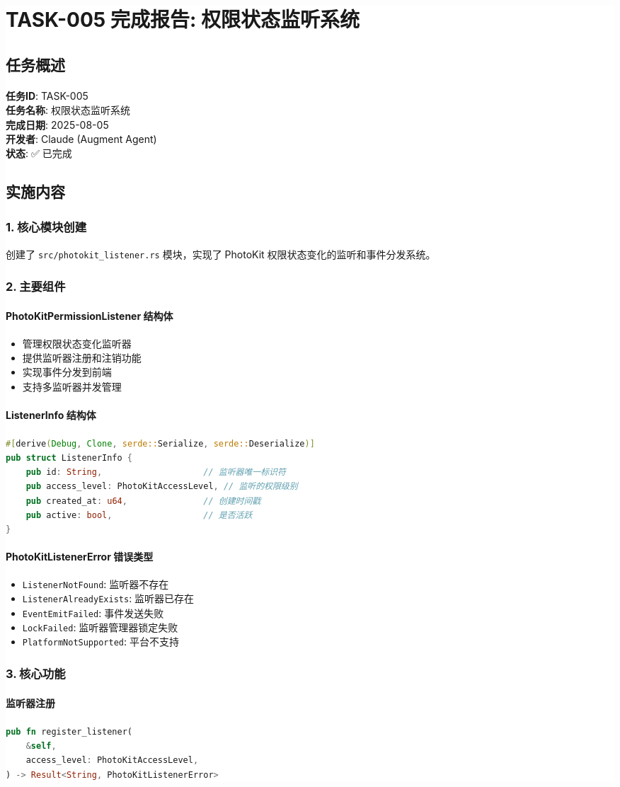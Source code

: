 # TASK-005 完成报告: 权限状态监听系统

## 任务概述

**任务ID**: TASK-005  
**任务名称**: 权限状态监听系统  
**完成日期**: 2025-08-05  
**开发者**: Claude (Augment Agent)  
**状态**: ✅ 已完成  

## 实施内容

### 1. 核心模块创建

创建了 `src/photokit_listener.rs` 模块，实现了 PhotoKit 权限状态变化的监听和事件分发系统。

### 2. 主要组件

#### PhotoKitPermissionListener 结构体
- 管理权限状态变化监听器
- 提供监听器注册和注销功能
- 实现事件分发到前端
- 支持多监听器并发管理

#### ListenerInfo 结构体
```rust
#[derive(Debug, Clone, serde::Serialize, serde::Deserialize)]
pub struct ListenerInfo {
    pub id: String,                    // 监听器唯一标识符
    pub access_level: PhotoKitAccessLevel, // 监听的权限级别
    pub created_at: u64,               // 创建时间戳
    pub active: bool,                  // 是否活跃
}
```

#### PhotoKitListenerError 错误类型
- `ListenerNotFound`: 监听器不存在
- `ListenerAlreadyExists`: 监听器已存在
- `EventEmitFailed`: 事件发送失败
- `LockFailed`: 监听器管理器锁定失败
- `PlatformNotSupported`: 平台不支持

### 3. 核心功能

#### 监听器注册
```rust
pub fn register_listener(
    &self,
    access_level: PhotoKitAccessLevel,
) -> Result<String, PhotoKitListenerError>
```
